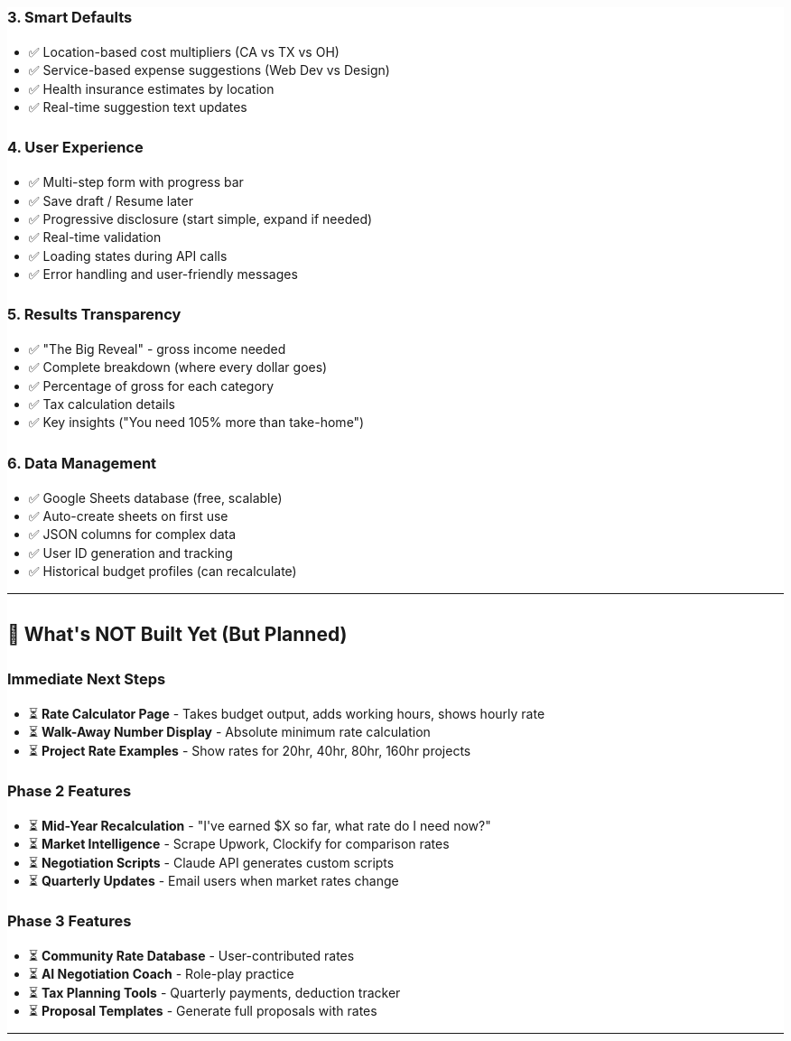 ### 3. Smart Defaults
- ✅ Location-based cost multipliers (CA vs TX vs OH)
- ✅ Service-based expense suggestions (Web Dev vs Design)
- ✅ Health insurance estimates by location
- ✅ Real-time suggestion text updates

### 4. User Experience
- ✅ Multi-step form with progress bar
- ✅ Save draft / Resume later
- ✅ Progressive disclosure (start simple, expand if needed)
- ✅ Real-time validation
- ✅ Loading states during API calls
- ✅ Error handling and user-friendly messages

### 5. Results Transparency
- ✅ "The Big Reveal" - gross income needed
- ✅ Complete breakdown (where every dollar goes)
- ✅ Percentage of gross for each category
- ✅ Tax calculation details
- ✅ Key insights ("You need 105% more than take-home")

### 6. Data Management
- ✅ Google Sheets database (free, scalable)
- ✅ Auto-create sheets on first use
- ✅ JSON columns for complex data
- ✅ User ID generation and tracking
- ✅ Historical budget profiles (can recalculate)

---

## 🎯 What's NOT Built Yet (But Planned)

### Immediate Next Steps
- ⏳ **Rate Calculator Page** - Takes budget output, adds working hours, shows hourly rate
- ⏳ **Walk-Away Number Display** - Absolute minimum rate calculation
- ⏳ **Project Rate Examples** - Show rates for 20hr, 40hr, 80hr, 160hr projects

### Phase 2 Features
- ⏳ **Mid-Year Recalculation** - "I've earned $X so far, what rate do I need now?"
- ⏳ **Market Intelligence** - Scrape Upwork, Clockify for comparison rates
- ⏳ **Negotiation Scripts** - Claude API generates custom scripts
- ⏳ **Quarterly Updates** - Email users when market rates change

### Phase 3 Features
- ⏳ **Community Rate Database** - User-contributed rates
- ⏳ **AI Negotiation Coach** - Role-play practice
- ⏳ **Tax Planning Tools** - Quarterly payments, deduction tracker
- ⏳ **Proposal Templates** - Generate full proposals with rates

---
